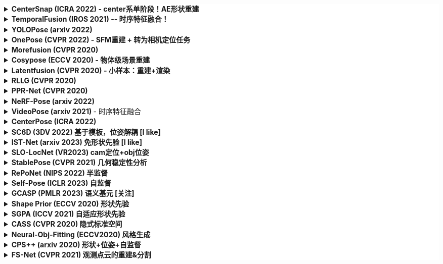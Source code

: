 
<details><summary> <b> CenterSnap (ICRA 2022) - center系单阶段！AE形状重建 </b> </summary></details>


<details><summary> <b> TemporalFusion (IROS 2021) -- 时序特征融合！ </b> </summary></details>


<details><summary> <b> YOLOPose (arxiv 2022)  </b> </summary></details>


<details><summary> <b> OnePose (CVPR 2022) - SFM重建 + 转为相机定位任务  </b> </summary></details>


<details><summary> <b> Morefusion (CVPR 2020)  </b> </summary></details>


<details><summary> <b> Cosypose (ECCV 2020) - 物体级场景重建 </b> </summary></details>


<details><summary> <b> Latentfusion (CVPR 2020) - 小样本：重建+渲染 </b> </summary></details>


<details><summary> <b> RLLG (CVPR 2020)  </b> </summary></details>


<details><summary> <b> PPR-Net (CVPR 2020)  </b> </summary></details>


<details><summary> <b> NeRF-Pose (arxiv 2022)  </b> </summary></details>


<details><summary> <b> VideoPose (arxiv 2021) </b> - 时序特征融合 </summary></details>


<details><summary> <b> CenterPose (ICRA 2022)  </b> </summary></details>


<details><summary> <b> SC6D (3DV 2022) 基于模板，位姿解耦 [I like]  </b> </summary></details>


<details><summary> <b> IST-Net (arxiv 2023) 免形状先验 [I like] </b> </summary></details>

<details><summary> <b> SLO-LocNet (VR2023) cam定位+obj位姿  </b> </summary></details>


<details><summary> <b> StablePose (CVPR 2021) 几何稳定性分析 </b> </summary></details>


<details><summary> <b> RePoNet (NIPS 2022) 半监督  </b> </summary></details>


<details><summary> <b> Self-Pose (ICLR 2023) 自监督 </b> </summary></details>


<details><summary> <b> GCASP (PMLR 2023) 语义基元 [关注]  </b> </summary></details>


<details><summary> <b> Shape Prior (ECCV 2020) 形状先验 </b> </summary></details>


<details><summary> <b> SGPA (ICCV 2021) 自适应形状先验  </b> </summary></details>


<details><summary> <b> CASS (CVPR 2020) 隐式标准空间 </b> </summary></details>


<details><summary> <b> Neural-Obj-Fitting (ECCV2020) 风格生成  </b> </summary></details>


<details><summary> <b> CPS++ (arxiv 2020) 形状+位姿+自监督  </b> </summary></details>


<details><summary> <b> FS-Net (CVPR 2021) 观测点云的重建&分割 </b> </summary></details>
